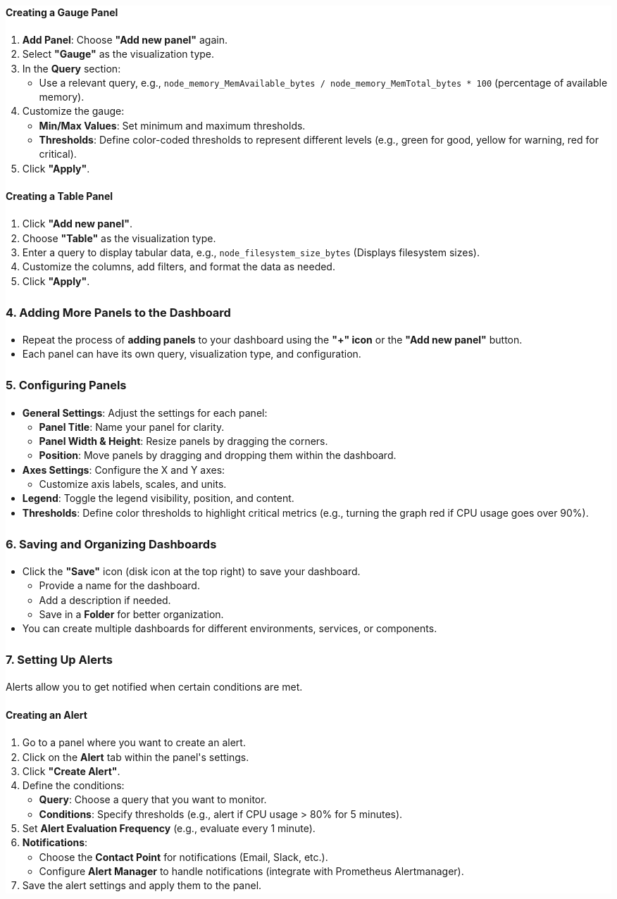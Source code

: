 #### **Creating a Gauge Panel**
1. **Add Panel**: Choose **"Add new panel"** again.
2. Select **"Gauge"** as the visualization type.
3. In the **Query** section:
   - Use a relevant query, e.g., `node_memory_MemAvailable_bytes / node_memory_MemTotal_bytes * 100` (percentage of available memory).
4. Customize the gauge:
   - **Min/Max Values**: Set minimum and maximum thresholds.
   - **Thresholds**: Define color-coded thresholds to represent different levels (e.g., green for good, yellow for warning, red for critical).
5. Click **"Apply"**.

#### **Creating a Table Panel**
1. Click **"Add new panel"**.
2. Choose **"Table"** as the visualization type.
3. Enter a query to display tabular data, e.g., `node_filesystem_size_bytes` (Displays filesystem sizes).
4. Customize the columns, add filters, and format the data as needed.
5. Click **"Apply"**.

### **4. Adding More Panels to the Dashboard**
- Repeat the process of **adding panels** to your dashboard using the **"+" icon** or the **"Add new panel"** button.
- Each panel can have its own query, visualization type, and configuration.

### **5. Configuring Panels**
- **General Settings**: Adjust the settings for each panel:
  - **Panel Title**: Name your panel for clarity.
  - **Panel Width & Height**: Resize panels by dragging the corners.
  - **Position**: Move panels by dragging and dropping them within the dashboard.
- **Axes Settings**: Configure the X and Y axes:
  - Customize axis labels, scales, and units.
- **Legend**: Toggle the legend visibility, position, and content.
- **Thresholds**: Define color thresholds to highlight critical metrics (e.g., turning the graph red if CPU usage goes over 90%).

### **6. Saving and Organizing Dashboards**
- Click the **"Save"** icon (disk icon at the top right) to save your dashboard.
  - Provide a name for the dashboard.
  - Add a description if needed.
  - Save in a **Folder** for better organization.
- You can create multiple dashboards for different environments, services, or components.

### **7. Setting Up Alerts**
Alerts allow you to get notified when certain conditions are met.

#### **Creating an Alert**
1. Go to a panel where you want to create an alert.
2. Click on the **Alert** tab within the panel's settings.
3. Click **"Create Alert"**.
4. Define the conditions:
   - **Query**: Choose a query that you want to monitor.
   - **Conditions**: Specify thresholds (e.g., alert if CPU usage > 80% for 5 minutes).
5. Set **Alert Evaluation Frequency** (e.g., evaluate every 1 minute).
6. **Notifications**:
   - Choose the **Contact Point** for notifications (Email, Slack, etc.).
   - Configure **Alert Manager** to handle notifications (integrate with Prometheus Alertmanager).
7. Save the alert settings and apply them to the panel.
